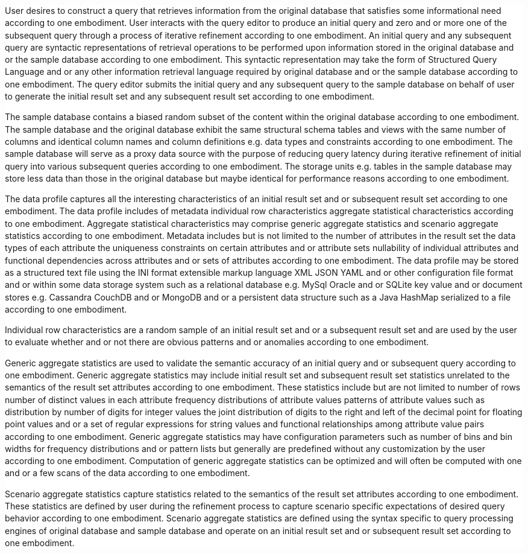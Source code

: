 User desires to construct a query that retrieves information from the original database that satisfies some informational need according to one embodiment. User interacts with the query editor to produce an initial query and zero and or more one of the subsequent query through a process of iterative refinement according to one embodiment. An initial query and any subsequent query are syntactic representations of retrieval operations to be performed upon information stored in the original database and or the sample database according to one embodiment. This syntactic representation may take the form of Structured Query Language and or any other information retrieval language required by original database and or the sample database according to one embodiment. The query editor submits the initial query and any subsequent query to the sample database on behalf of user to generate the initial result set and any subsequent result set according to one embodiment.

The sample database contains a biased random subset of the content within the original database according to one embodiment. The sample database and the original database exhibit the same structural schema tables and views with the same number of columns and identical column names and column definitions e.g. data types and constraints according to one embodiment. The sample database will serve as a proxy data source with the purpose of reducing query latency during iterative refinement of initial query into various subsequent queries according to one embodiment. The storage units e.g. tables in the sample database may store less data than those in the original database but maybe identical for performance reasons according to one embodiment.

The data profile captures all the interesting characteristics of an initial result set and or subsequent result set according to one embodiment. The data profile includes of metadata individual row characteristics aggregate statistical characteristics according to one embodiment. Aggregate statistical characteristics may comprise generic aggregate statistics and scenario aggregate statistics according to one embodiment. Metadata includes but is not limited to the number of attributes in the result set the data types of each attribute the uniqueness constraints on certain attributes and or attribute sets nullability of individual attributes and functional dependencies across attributes and or sets of attributes according to one embodiment. The data profile may be stored as a structured text file using the INI format extensible markup language XML JSON YAML and or other configuration file format and or within some data storage system such as a relational database e.g. MySql Oracle and or SQLite key value and or document stores e.g. Cassandra CouchDB and or MongoDB and or a persistent data structure such as a Java HashMap serialized to a file according to one embodiment.

Individual row characteristics are a random sample of an initial result set and or a subsequent result set and are used by the user to evaluate whether and or not there are obvious patterns and or anomalies according to one embodiment.

Generic aggregate statistics are used to validate the semantic accuracy of an initial query and or subsequent query according to one embodiment. Generic aggregate statistics may include initial result set and subsequent result set statistics unrelated to the semantics of the result set attributes according to one embodiment. These statistics include but are not limited to number of rows number of distinct values in each attribute frequency distributions of attribute values patterns of attribute values such as distribution by number of digits for integer values the joint distribution of digits to the right and left of the decimal point for floating point values and or a set of regular expressions for string values and functional relationships among attribute value pairs according to one embodiment. Generic aggregate statistics may have configuration parameters such as number of bins and bin widths for frequency distributions and or pattern lists but generally are predefined without any customization by the user according to one embodiment. Computation of generic aggregate statistics can be optimized and will often be computed with one and or a few scans of the data according to one embodiment.

Scenario aggregate statistics capture statistics related to the semantics of the result set attributes according to one embodiment. These statistics are defined by user during the refinement process to capture scenario specific expectations of desired query behavior according to one embodiment. Scenario aggregate statistics are defined using the syntax specific to query processing engines of original database and sample database and operate on an initial result set and or subsequent result set according to one embodiment.
